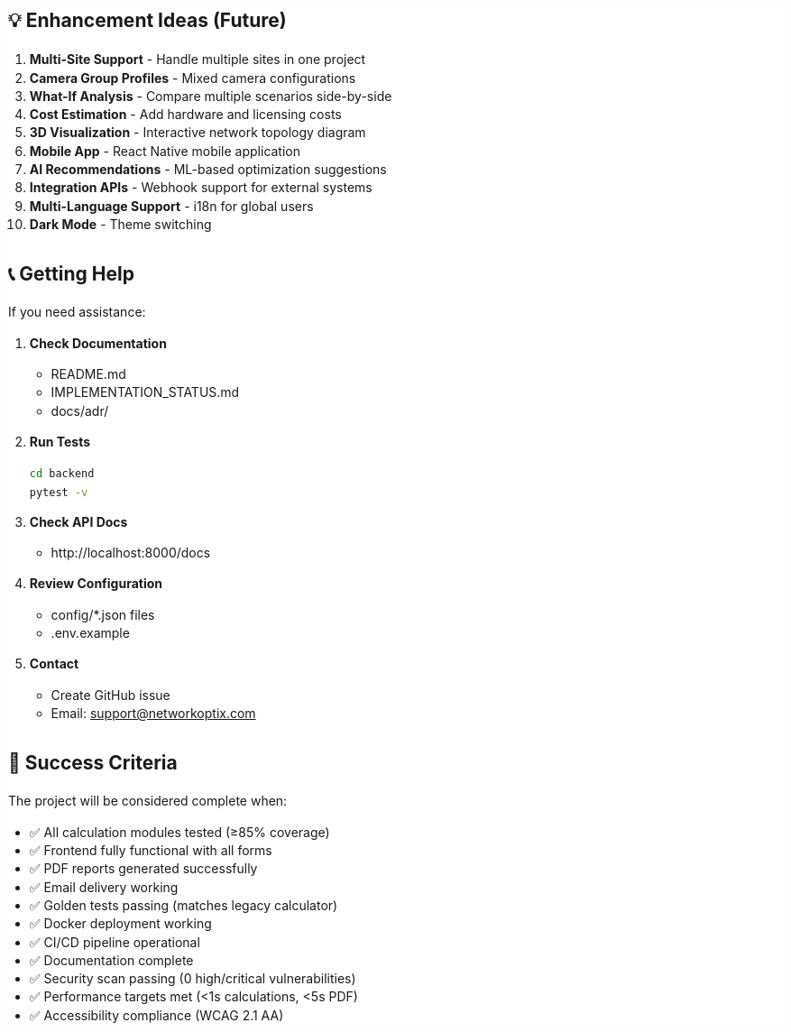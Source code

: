 ## 💡 Enhancement Ideas (Future)

1. **Multi-Site Support** - Handle multiple sites in one project
2. **Camera Group Profiles** - Mixed camera configurations
3. **What-If Analysis** - Compare multiple scenarios side-by-side
4. **Cost Estimation** - Add hardware and licensing costs
5. **3D Visualization** - Interactive network topology diagram
6. **Mobile App** - React Native mobile application
7. **AI Recommendations** - ML-based optimization suggestions
8. **Integration APIs** - Webhook support for external systems
9. **Multi-Language Support** - i18n for global users
10. **Dark Mode** - Theme switching

## 📞 Getting Help

If you need assistance:

1. **Check Documentation**
   - README.md
   - IMPLEMENTATION_STATUS.md
   - docs/adr/

2. **Run Tests**
   ```bash
   cd backend
   pytest -v
   ```

3. **Check API Docs**
   - http://localhost:8000/docs

4. **Review Configuration**
   - config/*.json files
   - .env.example

5. **Contact**
   - Create GitHub issue
   - Email: support@networkoptix.com

## 🎯 Success Criteria

The project will be considered complete when:

- ✅ All calculation modules tested (≥85% coverage)
- ✅ Frontend fully functional with all forms
- ✅ PDF reports generated successfully
- ✅ Email delivery working
- ✅ Golden tests passing (matches legacy calculator)
- ✅ Docker deployment working
- ✅ CI/CD pipeline operational
- ✅ Documentation complete
- ✅ Security scan passing (0 high/critical vulnerabilities)
- ✅ Performance targets met (<1s calculations, <5s PDF)
- ✅ Accessibility compliance (WCAG 2.1 AA)
